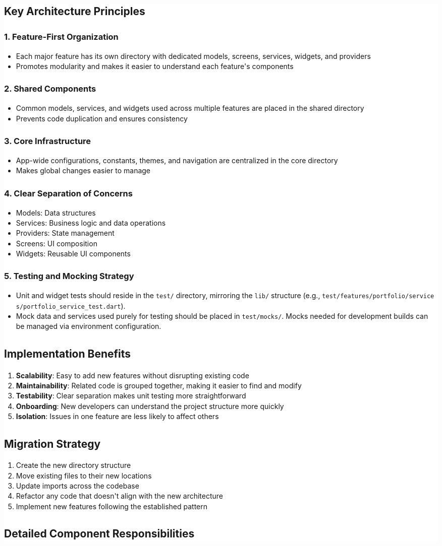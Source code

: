 ```
```

## Key Architecture Principles

### 1. Feature-First Organization
- Each major feature has its own directory with dedicated models, screens, services, widgets, and providers
- Promotes modularity and makes it easier to understand each feature's components

### 2. Shared Components
- Common models, services, and widgets used across multiple features are placed in the shared directory
- Prevents code duplication and ensures consistency

### 3. Core Infrastructure
- App-wide configurations, constants, themes, and navigation are centralized in the core directory
- Makes global changes easier to manage

### 4. Clear Separation of Concerns
- Models: Data structures
- Services: Business logic and data operations
- Providers: State management
- Screens: UI composition
- Widgets: Reusable UI components

### 5. Testing and Mocking Strategy
- Unit and widget tests should reside in the `test/` directory, mirroring the `lib/` structure (e.g., `test/features/portfolio/services/portfolio_service_test.dart`).
- Mock data and services used purely for testing should be placed in `test/mocks/`. Mocks needed for development builds can be managed via environment configuration.

## Implementation Benefits

1. **Scalability**: Easy to add new features without disrupting existing code
2. **Maintainability**: Related code is grouped together, making it easier to find and modify
3. **Testability**: Clear separation makes unit testing more straightforward
4. **Onboarding**: New developers can understand the project structure more quickly
5. **Isolation**: Issues in one feature are less likely to affect others

## Migration Strategy

1. Create the new directory structure
2. Move existing files to their new locations
3. Update imports across the codebase
4. Refactor any code that doesn't align with the new architecture
5. Implement new features following the established pattern

## Detailed Component Responsibilities
